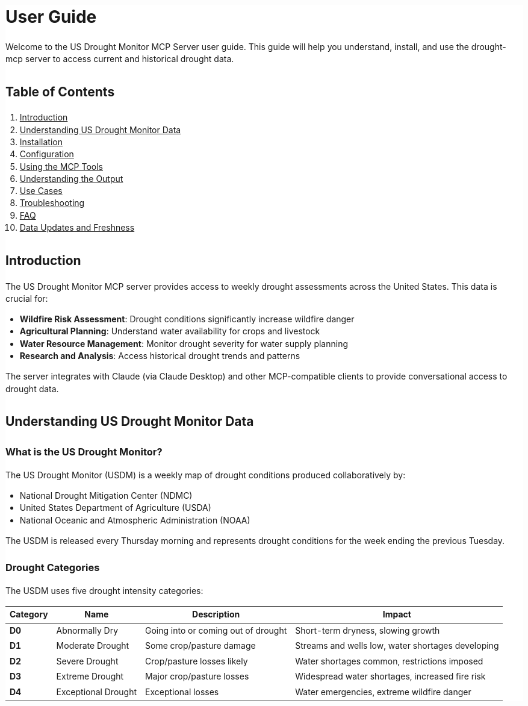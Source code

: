 # User Guide

Welcome to the US Drought Monitor MCP Server user guide. This guide will help you understand, install, and use the drought-mcp server to access current and historical drought data.

## Table of Contents

1. [Introduction](#introduction)
2. [Understanding US Drought Monitor Data](#understanding-us-drought-monitor-data)
3. [Installation](#installation)
4. [Configuration](#configuration)
5. [Using the MCP Tools](#using-the-mcp-tools)
6. [Understanding the Output](#understanding-the-output)
7. [Use Cases](#use-cases)
8. [Troubleshooting](#troubleshooting)
9. [FAQ](#faq)
10. [Data Updates and Freshness](#data-updates-and-freshness)

## Introduction

The US Drought Monitor MCP server provides access to weekly drought assessments across the United States. This data is crucial for:

- **Wildfire Risk Assessment**: Drought conditions significantly increase wildfire danger
- **Agricultural Planning**: Understand water availability for crops and livestock
- **Water Resource Management**: Monitor drought severity for water supply planning
- **Research and Analysis**: Access historical drought trends and patterns

The server integrates with Claude (via Claude Desktop) and other MCP-compatible clients to provide conversational access to drought data.

## Understanding US Drought Monitor Data

### What is the US Drought Monitor?

The US Drought Monitor (USDM) is a weekly map of drought conditions produced collaboratively by:
- National Drought Mitigation Center (NDMC)
- United States Department of Agriculture (USDA)
- National Oceanic and Atmospheric Administration (NOAA)

The USDM is released every Thursday morning and represents drought conditions for the week ending the previous Tuesday.

### Drought Categories

The USDM uses five drought intensity categories:

| Category | Name | Description | Impact |
|----------|------|-------------|--------|
| **D0** | Abnormally Dry | Going into or coming out of drought | Short-term dryness, slowing growth |
| **D1** | Moderate Drought | Some crop/pasture damage | Streams and wells low, water shortages developing |
| **D2** | Severe Drought | Crop/pasture losses likely | Water shortages common, restrictions imposed |
| **D3** | Extreme Drought | Major crop/pasture losses | Widespread water shortages, increased fire risk |
| **D4** | Exceptional Drought | Exceptional losses | Water emergencies, extreme wildfire danger |
